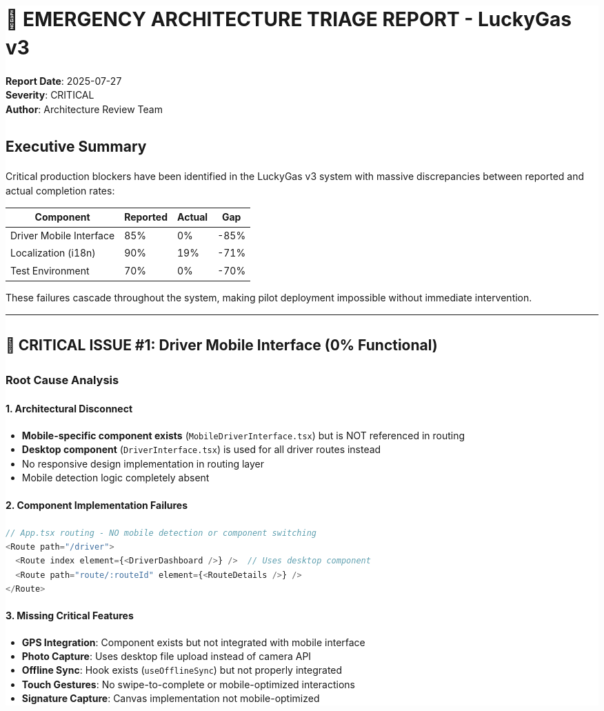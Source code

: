 # 🚨 EMERGENCY ARCHITECTURE TRIAGE REPORT - LuckyGas v3

**Report Date**: 2025-07-27  
**Severity**: CRITICAL  
**Author**: Architecture Review Team

## Executive Summary

Critical production blockers have been identified in the LuckyGas v3 system with massive discrepancies between reported and actual completion rates:

| Component | Reported | Actual | Gap |
|-----------|----------|---------|-----|
| Driver Mobile Interface | 85% | 0% | -85% |
| Localization (i18n) | 90% | 19% | -71% |
| Test Environment | 70% | 0% | -70% |

These failures cascade throughout the system, making pilot deployment impossible without immediate intervention.

---

## 🔴 CRITICAL ISSUE #1: Driver Mobile Interface (0% Functional)

### Root Cause Analysis

#### 1. **Architectural Disconnect**
- **Mobile-specific component exists** (`MobileDriverInterface.tsx`) but is NOT referenced in routing
- **Desktop component** (`DriverInterface.tsx`) is used for all driver routes instead
- No responsive design implementation in routing layer
- Mobile detection logic completely absent

#### 2. **Component Implementation Failures**
```typescript
// App.tsx routing - NO mobile detection or component switching
<Route path="/driver">
  <Route index element={<DriverDashboard />} />  // Uses desktop component
  <Route path="route/:routeId" element={<RouteDetails />} />
</Route>
```

#### 3. **Missing Critical Features**
- **GPS Integration**: Component exists but not integrated with mobile interface
- **Photo Capture**: Uses desktop file upload instead of camera API
- **Offline Sync**: Hook exists (`useOfflineSync`) but not properly integrated
- **Touch Gestures**: No swipe-to-complete or mobile-optimized interactions
- **Signature Capture**: Canvas implementation not mobile-optimized
